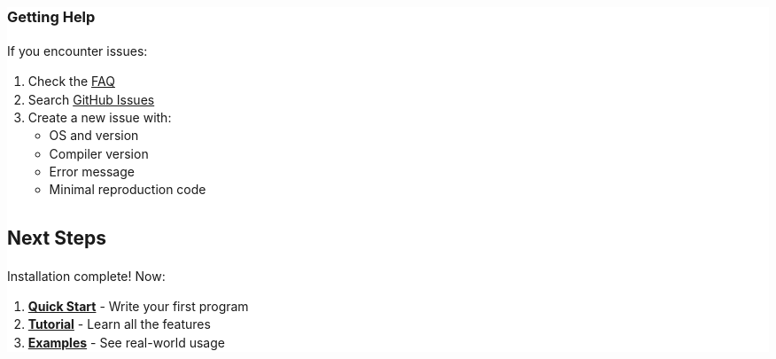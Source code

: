 ### Getting Help

If you encounter issues:

1. Check the [FAQ](../best-practices/pitfalls.md#common-questions)
2. Search [GitHub Issues](https://github.com/yourusername/zeroipc/issues)
3. Create a new issue with:
   - OS and version
   - Compiler version
   - Error message
   - Minimal reproduction code

## Next Steps

Installation complete! Now:

1. **[Quick Start](quick-start.md)** - Write your first program
2. **[Tutorial](../tutorial/index.md)** - Learn all the features
3. **[Examples](../examples/index.md)** - See real-world usage

